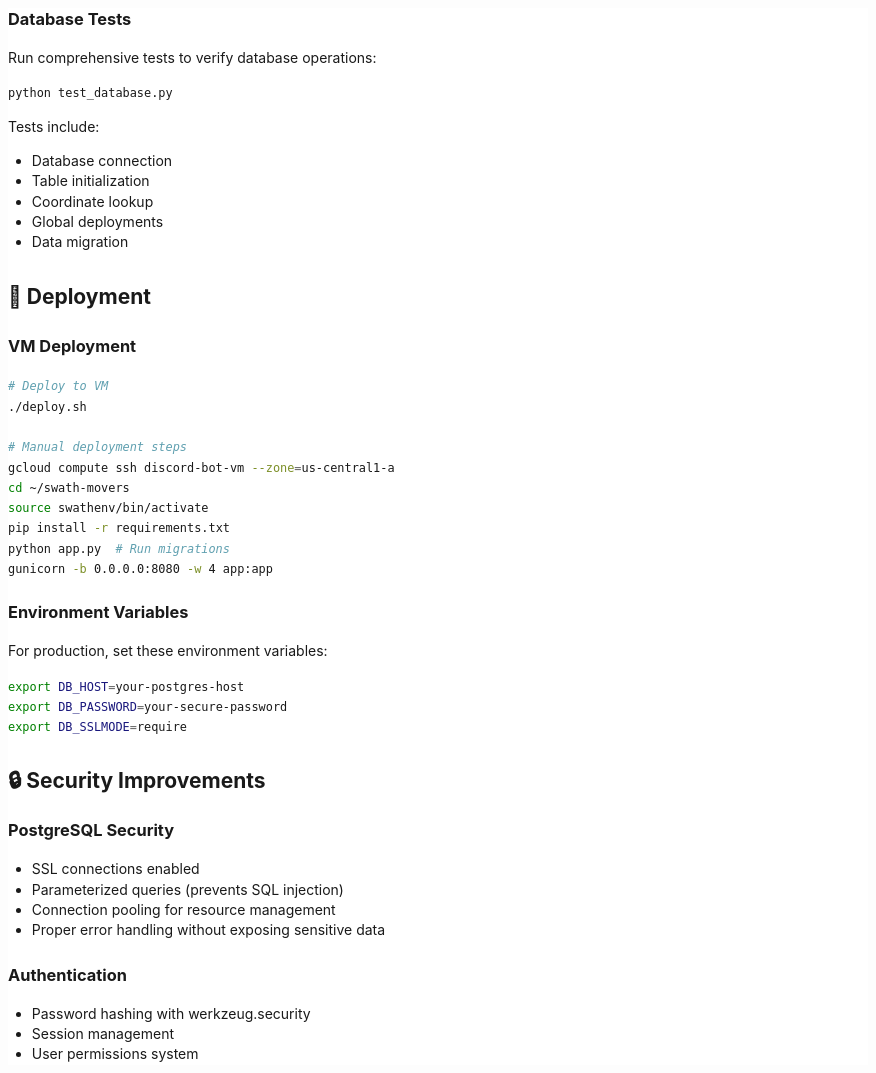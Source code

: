 ### Database Tests
Run comprehensive tests to verify database operations:

```bash
python test_database.py
```

Tests include:
- Database connection
- Table initialization
- Coordinate lookup
- Global deployments
- Data migration

## 🚀 Deployment

### VM Deployment
```bash
# Deploy to VM
./deploy.sh

# Manual deployment steps
gcloud compute ssh discord-bot-vm --zone=us-central1-a
cd ~/swath-movers
source swathenv/bin/activate
pip install -r requirements.txt
python app.py  # Run migrations
gunicorn -b 0.0.0.0:8080 -w 4 app:app
```

### Environment Variables
For production, set these environment variables:
```bash
export DB_HOST=your-postgres-host
export DB_PASSWORD=your-secure-password
export DB_SSLMODE=require
```

## 🔒 Security Improvements

### PostgreSQL Security
- SSL connections enabled
- Parameterized queries (prevents SQL injection)
- Connection pooling for resource management
- Proper error handling without exposing sensitive data

### Authentication
- Password hashing with werkzeug.security
- Session management
- User permissions system

